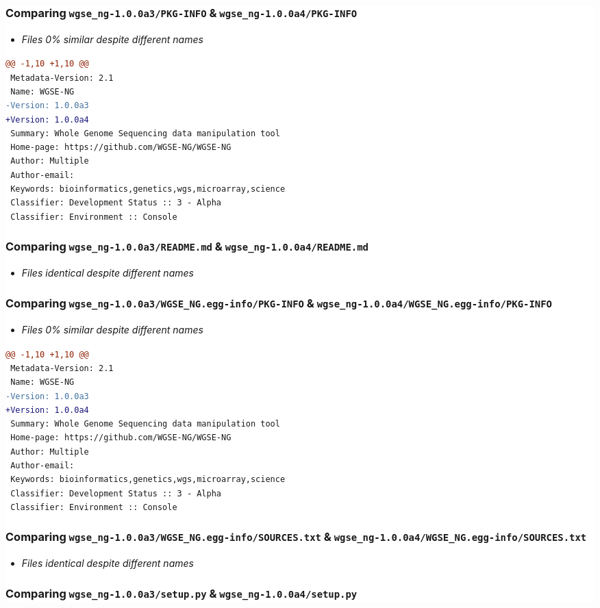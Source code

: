 ### Comparing `wgse_ng-1.0.0a3/PKG-INFO` & `wgse_ng-1.0.0a4/PKG-INFO`

 * *Files 0% similar despite different names*

```diff
@@ -1,10 +1,10 @@
 Metadata-Version: 2.1
 Name: WGSE-NG
-Version: 1.0.0a3
+Version: 1.0.0a4
 Summary: Whole Genome Sequencing data manipulation tool
 Home-page: https://github.com/WGSE-NG/WGSE-NG
 Author: Multiple
 Author-email: 
 Keywords: bioinformatics,genetics,wgs,microarray,science
 Classifier: Development Status :: 3 - Alpha
 Classifier: Environment :: Console
```

### Comparing `wgse_ng-1.0.0a3/README.md` & `wgse_ng-1.0.0a4/README.md`

 * *Files identical despite different names*

### Comparing `wgse_ng-1.0.0a3/WGSE_NG.egg-info/PKG-INFO` & `wgse_ng-1.0.0a4/WGSE_NG.egg-info/PKG-INFO`

 * *Files 0% similar despite different names*

```diff
@@ -1,10 +1,10 @@
 Metadata-Version: 2.1
 Name: WGSE-NG
-Version: 1.0.0a3
+Version: 1.0.0a4
 Summary: Whole Genome Sequencing data manipulation tool
 Home-page: https://github.com/WGSE-NG/WGSE-NG
 Author: Multiple
 Author-email: 
 Keywords: bioinformatics,genetics,wgs,microarray,science
 Classifier: Development Status :: 3 - Alpha
 Classifier: Environment :: Console
```

### Comparing `wgse_ng-1.0.0a3/WGSE_NG.egg-info/SOURCES.txt` & `wgse_ng-1.0.0a4/WGSE_NG.egg-info/SOURCES.txt`

 * *Files identical despite different names*

### Comparing `wgse_ng-1.0.0a3/setup.py` & `wgse_ng-1.0.0a4/setup.py`
